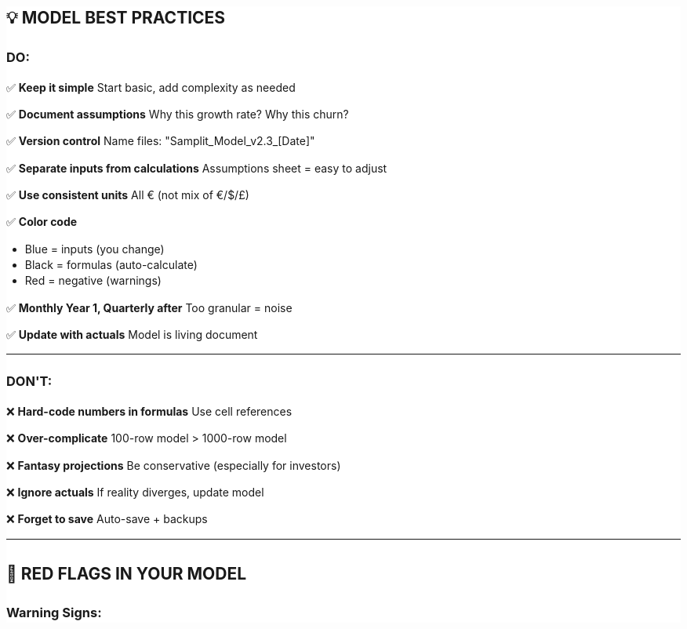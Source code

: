 
## 💡 MODEL BEST PRACTICES

### DO:

✅ **Keep it simple**
Start basic, add complexity as needed

✅ **Document assumptions**
Why this growth rate? Why this churn?

✅ **Version control**
Name files: "Samplit_Model_v2.3_[Date]"

✅ **Separate inputs from calculations**
Assumptions sheet = easy to adjust

✅ **Use consistent units**
All € (not mix of €/$/£)

✅ **Color code**
- Blue = inputs (you change)
- Black = formulas (auto-calculate)
- Red = negative (warnings)

✅ **Monthly Year 1, Quarterly after**
Too granular = noise

✅ **Update with actuals**
Model is living document

---

### DON'T:

❌ **Hard-code numbers in formulas**
Use cell references

❌ **Over-complicate**
100-row model > 1000-row model

❌ **Fantasy projections**
Be conservative (especially for investors)

❌ **Ignore actuals**
If reality diverges, update model

❌ **Forget to save**
Auto-save + backups

---

## 🚨 RED FLAGS IN YOUR MODEL

### Warning Signs:
